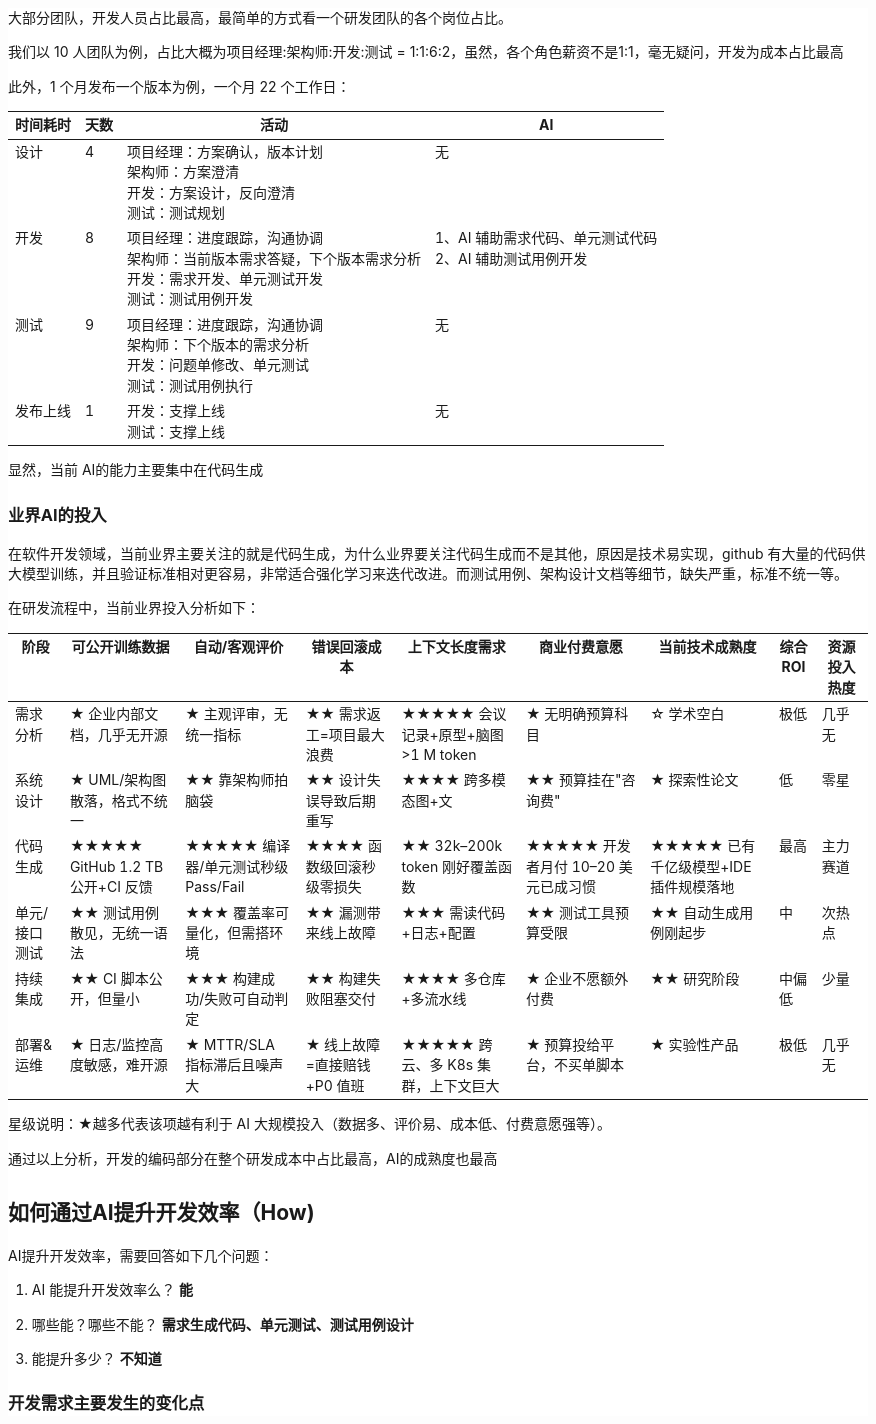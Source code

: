 大部分团队，开发人员占比最高，最简单的方式看一个研发团队的各个岗位占比。

我们以 10 人团队为例，占比大概为项目经理:架构师:开发:测试 = 1:1:6:2，虽然，各个角色薪资不是1:1，毫无疑问，开发为成本占比最高

此外，1 个月发布一个版本为例，一个月 22 个工作日：

| 时间耗时 | 天数 | 活动 | AI |
|----------|------|------|----|
| 设计 | 4 | 项目经理：方案确认，版本计划<br>架构师：方案澄清<br>开发：方案设计，反向澄清<br>测试：测试规划 | 无 |
| 开发 | 8 | 项目经理：进度跟踪，沟通协调<br>架构师：当前版本需求答疑，下个版本需求分析<br>开发：需求开发、单元测试开发<br>测试：测试用例开发 | 1、AI 辅助需求代码、单元测试代码<br>2、AI 辅助测试用例开发 |
| 测试 | 9 | 项目经理：进度跟踪，沟通协调<br>架构师：下个版本的需求分析<br>开发：问题单修改、单元测试<br>测试：测试用例执行 | 无 |
| 发布上线 | 1 | 开发：支撑上线<br>测试：支撑上线 | 无 |

显然，当前 AI的能力主要集中在代码生成

### 业界AI的投入

在软件开发领域，当前业界主要关注的就是代码生成，为什么业界要关注代码生成而不是其他，原因是技术易实现，github 有大量的代码供大模型训练，并且验证标准相对更容易，非常适合强化学习来迭代改进。而测试用例、架构设计文档等细节，缺失严重，标准不统一等。

在研发流程中，当前业界投入分析如下：

| 阶段 | 可公开训练数据 | 自动/客观评价 | 错误回滚成本 | 上下文长度需求 | 商业付费意愿 | 当前技术成熟度 | 综合 ROI | 资源投入热度 |
|------|----------------|---------------|--------------|----------------|--------------|----------------|----------|--------------|
| 需求分析 | ★ 企业内部文档，几乎无开源 | ★ 主观评审，无统一指标 | ★★ 需求返工=项目最大浪费 | ★★★★★ 会议记录+原型+脑图>1 M token | ★ 无明确预算科目 | ☆ 学术空白 | 极低 | 几乎无 |
| 系统设计 | ★ UML/架构图散落，格式不统一 | ★★ 靠架构师拍脑袋 | ★★ 设计失误导致后期重写 | ★★★★ 跨多模态图+文 | ★★ 预算挂在"咨询费" | ★ 探索性论文 | 低 | 零星 |
| 代码生成 | ★★★★★ GitHub 1.2 TB 公开+CI 反馈 | ★★★★★ 编译器/单元测试秒级 Pass/Fail | ★★★★ 函数级回滚秒级零损失 | ★★ 32k–200k token 刚好覆盖函数 | ★★★★★ 开发者月付 10–20 美元已成习惯 | ★★★★★ 已有千亿级模型+IDE 插件规模落地 | 最高 | 主力赛道 |
| 单元/接口测试 | ★★ 测试用例散见，无统一语法 | ★★★ 覆盖率可量化，但需搭环境 | ★★ 漏测带来线上故障 | ★★★ 需读代码+日志+配置 | ★★ 测试工具预算受限 | ★★ 自动生成用例刚起步 | 中 | 次热点 |
| 持续集成 | ★★ CI 脚本公开，但量小 | ★★★ 构建成功/失败可自动判定 | ★★ 构建失败阻塞交付 | ★★★★ 多仓库+多流水线 | ★ 企业不愿额外付费 | ★★ 研究阶段 | 中偏低 | 少量 |
| 部署&运维 | ★ 日志/监控高度敏感，难开源 | ★ MTTR/SLA 指标滞后且噪声大 | ★ 线上故障=直接赔钱+P0 值班 | ★★★★★ 跨云、多 K8s 集群，上下文巨大 | ★ 预算投给平台，不买单脚本 | ★ 实验性产品 | 极低 | 几乎无 |

星级说明：★越多代表该项越有利于 AI 大规模投入（数据多、评价易、成本低、付费意愿强等）。

通过以上分析，开发的编码部分在整个研发成本中占比最高，AI的成熟度也最高

## 如何通过AI提升开发效率（How)

AI提升开发效率，需要回答如下几个问题：

1. AI 能提升开发效率么？
   **能**

2. 哪些能？哪些不能？
   **需求生成代码、单元测试、测试用例设计**

3. 能提升多少？
   **不知道**

### 开发需求主要发生的变化点
